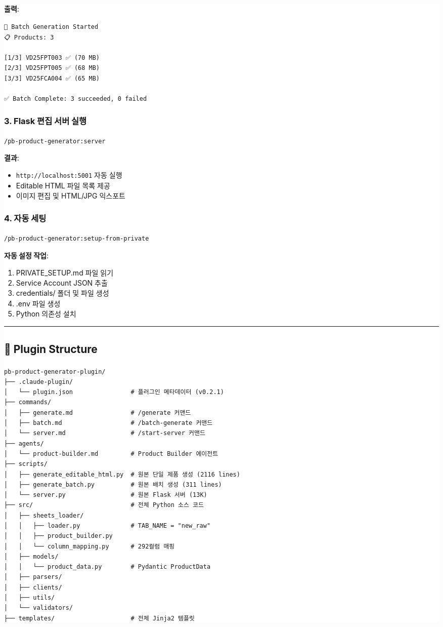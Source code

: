 **출력**:
```
🚀 Batch Generation Started
📋 Products: 3

[1/3] VD25FPT003 ✅ (70 MB)
[2/3] VD25FPT005 ✅ (68 MB)
[3/3] VD25FCA004 ✅ (65 MB)

✅ Batch Complete: 3 succeeded, 0 failed
```

### 3. Flask 편집 서버 실행

```bash
/pb-product-generator:server
```

**결과**:
- `http://localhost:5001` 자동 실행
- Editable HTML 파일 목록 제공
- 이미지 편집 및 HTML/JPG 익스포트

### 4. 자동 세팅

```bash
/pb-product-generator:setup-from-private
```

**자동 설정 작업**:
1. PRIVATE_SETUP.md 파일 읽기
2. Service Account JSON 추출
3. credentials/ 폴더 및 파일 생성
4. .env 파일 생성
5. Python 의존성 설치

---

## 📁 Plugin Structure

```
pb-product-generator-plugin/
├── .claude-plugin/
│   └── plugin.json                # 플러그인 메타데이터 (v0.2.1)
├── commands/
│   ├── generate.md                # /generate 커맨드
│   ├── batch.md                   # /batch-generate 커맨드
│   └── server.md                  # /start-server 커맨드
├── agents/
│   └── product-builder.md         # Product Builder 에이전트
├── scripts/
│   ├── generate_editable_html.py  # 원본 단일 제품 생성 (2116 lines)
│   ├── generate_batch.py          # 원본 배치 생성 (311 lines)
│   └── server.py                  # 원본 Flask 서버 (13K)
├── src/                           # 전체 Python 소스 코드
│   ├── sheets_loader/
│   │   ├── loader.py              # TAB_NAME = "new_raw"
│   │   ├── product_builder.py
│   │   └── column_mapping.py      # 292컬럼 매핑
│   ├── models/
│   │   └── product_data.py        # Pydantic ProductData
│   ├── parsers/
│   ├── clients/
│   ├── utils/
│   └── validators/
├── templates/                     # 전체 Jinja2 템플릿
```